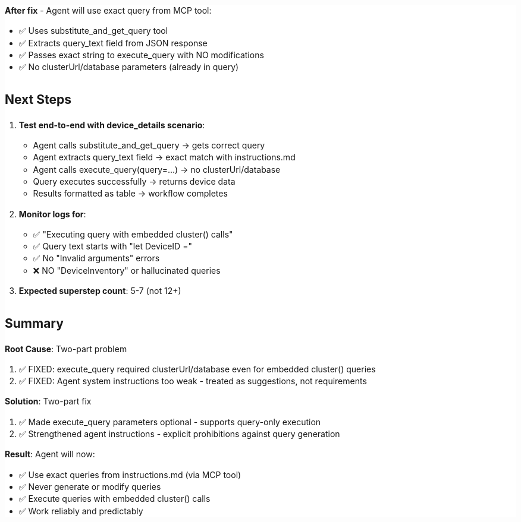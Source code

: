 **After fix** - Agent will use exact query from MCP tool:
- ✅ Uses substitute_and_get_query tool
- ✅ Extracts query_text field from JSON response
- ✅ Passes exact string to execute_query with NO modifications
- ✅ No clusterUrl/database parameters (already in query)

## Next Steps

1. **Test end-to-end with device_details scenario**:
   - Agent calls substitute_and_get_query → gets correct query
   - Agent extracts query_text field → exact match with instructions.md
   - Agent calls execute_query(query=...) → no clusterUrl/database
   - Query executes successfully → returns device data
   - Results formatted as table → workflow completes

2. **Monitor logs for**:
   - ✅ "Executing query with embedded cluster() calls"
   - ✅ Query text starts with "let DeviceID ="
   - ✅ No "Invalid arguments" errors
   - ❌ NO "DeviceInventory" or hallucinated queries

3. **Expected superstep count**: 5-7 (not 12+)

## Summary

**Root Cause**: Two-part problem
1. ✅ FIXED: execute_query required clusterUrl/database even for embedded cluster() queries
2. ✅ FIXED: Agent system instructions too weak - treated as suggestions, not requirements

**Solution**: Two-part fix
1. ✅ Made execute_query parameters optional - supports query-only execution
2. ✅ Strengthened agent instructions - explicit prohibitions against query generation

**Result**: Agent will now:
- ✅ Use exact queries from instructions.md (via MCP tool)
- ✅ Never generate or modify queries
- ✅ Execute queries with embedded cluster() calls
- ✅ Work reliably and predictably
